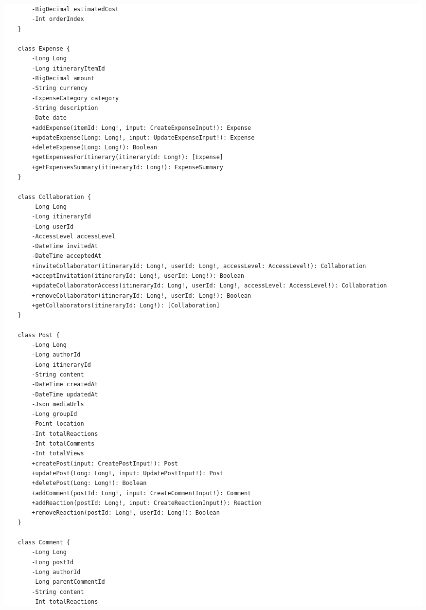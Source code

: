 ```mermaid
        -BigDecimal estimatedCost
        -Int orderIndex
    }

    class Expense {
        -Long Long
        -Long itineraryItemId
        -BigDecimal amount
        -String currency
        -ExpenseCategory category
        -String description
        -Date date
        +addExpense(itemId: Long!, input: CreateExpenseInput!): Expense
        +updateExpense(Long: Long!, input: UpdateExpenseInput!): Expense
        +deleteExpense(Long: Long!): Boolean
        +getExpensesForItinerary(itineraryId: Long!): [Expense]
        +getExpensesSummary(itineraryId: Long!): ExpenseSummary
    }

    class Collaboration {
        -Long Long
        -Long itineraryId
        -Long userId
        -AccessLevel accessLevel
        -DateTime invitedAt
        -DateTime acceptedAt
        +inviteCollaborator(itineraryId: Long!, userId: Long!, accessLevel: AccessLevel!): Collaboration
        +acceptInvitation(itineraryId: Long!, userId: Long!): Boolean
        +updateCollaboratorAccess(itineraryId: Long!, userId: Long!, accessLevel: AccessLevel!): Collaboration
        +removeCollaborator(itineraryId: Long!, userId: Long!): Boolean
        +getCollaborators(itineraryId: Long!): [Collaboration]
    }

    class Post {
        -Long Long
        -Long authorId
        -Long itineraryId
        -String content
        -DateTime createdAt
        -DateTime updatedAt
        -Json mediaUrls
        -Long groupId
        -Point location
        -Int totalReactions
        -Int totalComments
        -Int totalViews
        +createPost(input: CreatePostInput!): Post
        +updatePost(Long: Long!, input: UpdatePostInput!): Post
        +deletePost(Long: Long!): Boolean        
        +addComment(postId: Long!, input: CreateCommentInput!): Comment
        +addReaction(postId: Long!, input: CreateReactionInput!): Reaction
        +removeReaction(postId: Long!, userId: Long!): Boolean
    }

    class Comment {
        -Long Long
        -Long postId
        -Long authorId
        -Long parentCommentId
        -String content
        -Int totalReactions
```